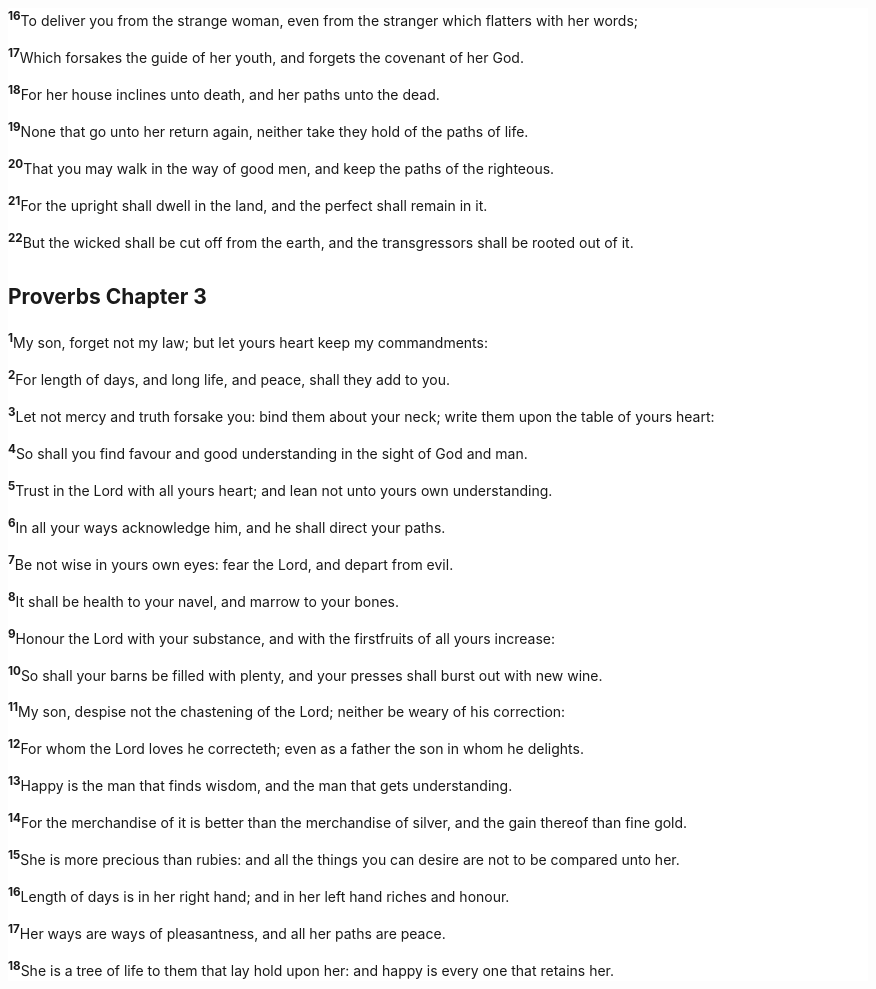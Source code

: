 <sup>**16**</sup>To deliver you from the strange woman, even from the stranger which flatters with her words;

<sup>**17**</sup>Which forsakes the guide of her youth, and forgets the covenant of her God.

<sup>**18**</sup>For her house inclines unto death, and her paths unto the dead.

<sup>**19**</sup>None that go unto her return again, neither take they hold of the paths of life.

<sup>**20**</sup>That you may walk in the way of good men, and keep the paths of the righteous.

<sup>**21**</sup>For the upright shall dwell in the land, and the perfect shall remain in it.

<sup>**22**</sup>But the wicked shall be cut off from the earth, and the transgressors shall be rooted out of it.


## Proverbs Chapter 3

<sup>**1**</sup>My son, forget not my law; but let yours heart keep my commandments:

<sup>**2**</sup>For length of days, and long life, and peace, shall they add to you.

<sup>**3**</sup>Let not mercy and truth forsake you: bind them about your neck; write them upon the table of yours heart:

<sup>**4**</sup>So shall you find favour and good understanding in the sight of God and man.

<sup>**5**</sup>Trust in the Lord with all yours heart; and lean not unto yours own understanding.

<sup>**6**</sup>In all your ways acknowledge him, and he shall direct your paths.

<sup>**7**</sup>Be not wise in yours own eyes: fear the Lord, and depart from evil.

<sup>**8**</sup>It shall be health to your navel, and marrow to your bones.

<sup>**9**</sup>Honour the Lord with your substance, and with the firstfruits of all yours increase:

<sup>**10**</sup>So shall your barns be filled with plenty, and your presses shall burst out with new wine.

<sup>**11**</sup>My son, despise not the chastening of the Lord; neither be weary of his correction:

<sup>**12**</sup>For whom the Lord loves he correcteth; even as a father the son in whom he delights.

<sup>**13**</sup>Happy is the man that finds wisdom, and the man that gets understanding.

<sup>**14**</sup>For the merchandise of it is better than the merchandise of silver, and the gain thereof than fine gold.

<sup>**15**</sup>She is more precious than rubies: and all the things you can desire are not to be compared unto her.

<sup>**16**</sup>Length of days is in her right hand; and in her left hand riches and honour.

<sup>**17**</sup>Her ways are ways of pleasantness, and all her paths are peace.

<sup>**18**</sup>She is a tree of life to them that lay hold upon her: and happy is every one that retains her.
